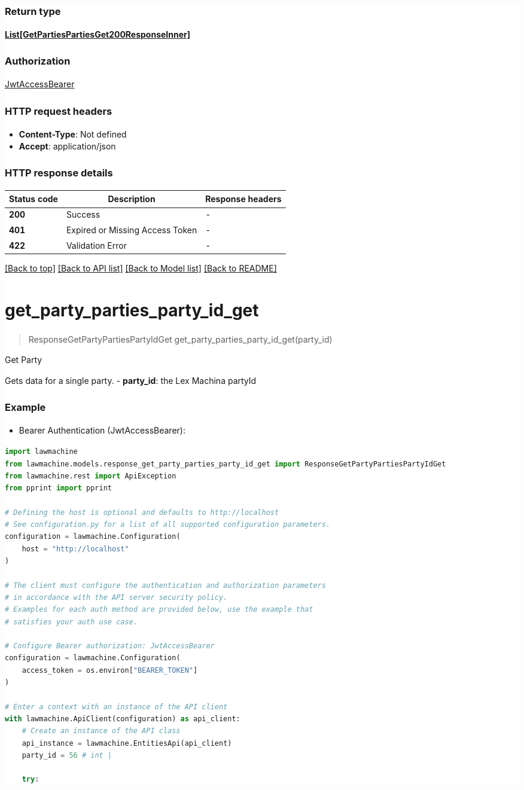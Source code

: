 ### Return type

[**List[GetPartiesPartiesGet200ResponseInner]**](GetPartiesPartiesGet200ResponseInner.md)

### Authorization

[JwtAccessBearer](../README.md#JwtAccessBearer)

### HTTP request headers

 - **Content-Type**: Not defined
 - **Accept**: application/json

### HTTP response details

| Status code | Description | Response headers |
|-------------|-------------|------------------|
**200** | Success |  -  |
**401** | Expired or Missing Access Token |  -  |
**422** | Validation Error |  -  |

[[Back to top]](#) [[Back to API list]](../README.md#documentation-for-api-endpoints) [[Back to Model list]](../README.md#documentation-for-models) [[Back to README]](../README.md)

# **get_party_parties_party_id_get**
> ResponseGetPartyPartiesPartyIdGet get_party_parties_party_id_get(party_id)

Get Party

Gets data for a single party.  - **party_id**: the Lex Machina partyId

### Example

* Bearer Authentication (JwtAccessBearer):

```python
import lawmachine
from lawmachine.models.response_get_party_parties_party_id_get import ResponseGetPartyPartiesPartyIdGet
from lawmachine.rest import ApiException
from pprint import pprint

# Defining the host is optional and defaults to http://localhost
# See configuration.py for a list of all supported configuration parameters.
configuration = lawmachine.Configuration(
    host = "http://localhost"
)

# The client must configure the authentication and authorization parameters
# in accordance with the API server security policy.
# Examples for each auth method are provided below, use the example that
# satisfies your auth use case.

# Configure Bearer authorization: JwtAccessBearer
configuration = lawmachine.Configuration(
    access_token = os.environ["BEARER_TOKEN"]
)

# Enter a context with an instance of the API client
with lawmachine.ApiClient(configuration) as api_client:
    # Create an instance of the API class
    api_instance = lawmachine.EntitiesApi(api_client)
    party_id = 56 # int | 

    try:
```